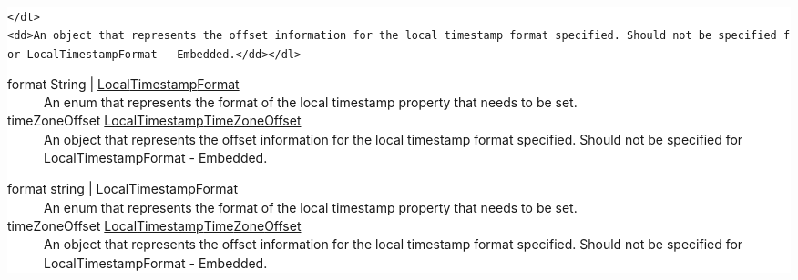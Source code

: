    </dt>
    <dd>An object that represents the offset information for the local timestamp format specified. Should not be specified for LocalTimestampFormat - Embedded.</dd></dl>
</pulumi-choosable>
</div>

<div>
<pulumi-choosable type="language" values="java">
<dl class="resources-properties"><dt class="property-optional"
            title="Optional">
        <span id="format_java">
<a data-swiftype-name="resource-property" data-swiftype-type="text" href="#format_java" style="color: inherit; text-decoration: inherit;">format</a>
</span>
        <span class="property-indicator"></span>
        <span class="property-type">String | <a href="#localtimestampformat">Local<wbr>Timestamp<wbr>Format</a></span>
    </dt>
    <dd>An enum that represents the format of the local timestamp property that needs to be set.</dd><dt class="property-optional"
            title="Optional">
        <span id="timezoneoffset_java">
<a data-swiftype-name="resource-property" data-swiftype-type="text" href="#timezoneoffset_java" style="color: inherit; text-decoration: inherit;">time<wbr>Zone<wbr>Offset</a>
</span>
        <span class="property-indicator"></span>
        <span class="property-type"><a href="#localtimestamptimezoneoffset">Local<wbr>Timestamp<wbr>Time<wbr>Zone<wbr>Offset</a></span>
    </dt>
    <dd>An object that represents the offset information for the local timestamp format specified. Should not be specified for LocalTimestampFormat - Embedded.</dd></dl>
</pulumi-choosable>
</div>

<div>
<pulumi-choosable type="language" values="javascript,typescript">
<dl class="resources-properties"><dt class="property-optional"
            title="Optional">
        <span id="format_nodejs">
<a data-swiftype-name="resource-property" data-swiftype-type="text" href="#format_nodejs" style="color: inherit; text-decoration: inherit;">format</a>
</span>
        <span class="property-indicator"></span>
        <span class="property-type">string | <a href="#localtimestampformat">Local<wbr>Timestamp<wbr>Format</a></span>
    </dt>
    <dd>An enum that represents the format of the local timestamp property that needs to be set.</dd><dt class="property-optional"
            title="Optional">
        <span id="timezoneoffset_nodejs">
<a data-swiftype-name="resource-property" data-swiftype-type="text" href="#timezoneoffset_nodejs" style="color: inherit; text-decoration: inherit;">time<wbr>Zone<wbr>Offset</a>
</span>
        <span class="property-indicator"></span>
        <span class="property-type"><a href="#localtimestamptimezoneoffset">Local<wbr>Timestamp<wbr>Time<wbr>Zone<wbr>Offset</a></span>
    </dt>
    <dd>An object that represents the offset information for the local timestamp format specified. Should not be specified for LocalTimestampFormat - Embedded.</dd></dl>
</pulumi-choosable>
</div>
